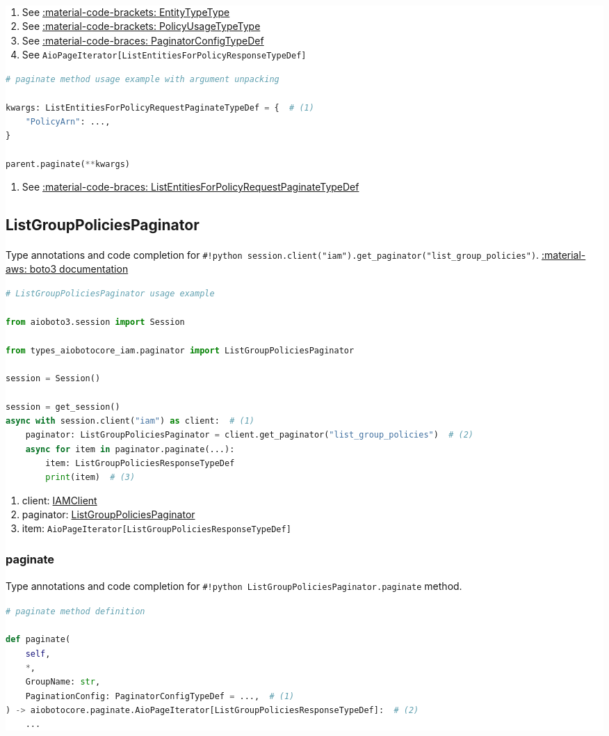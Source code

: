 1. See [:material-code-brackets: EntityTypeType](./literals.md#entitytypetype)
2. See [:material-code-brackets: PolicyUsageTypeType](./literals.md#policyusagetypetype)
3. See [:material-code-braces: PaginatorConfigTypeDef](./type_defs.md#paginatorconfigtypedef)
4. See `AioPageIterator[ListEntitiesForPolicyResponseTypeDef]`


```python
# paginate method usage example with argument unpacking

kwargs: ListEntitiesForPolicyRequestPaginateTypeDef = {  # (1)
    "PolicyArn": ...,
}

parent.paginate(**kwargs)
```

1. See [:material-code-braces: ListEntitiesForPolicyRequestPaginateTypeDef](./type_defs.md#listentitiesforpolicyrequestpaginatetypedef)
## ListGroupPoliciesPaginator

Type annotations and code completion for `#!python session.client("iam").get_paginator("list_group_policies")`.
[:material-aws: boto3 documentation](https://boto3.amazonaws.com/v1/documentation/api/latest/reference/services/iam/paginator/ListGroupPolicies.html#IAM.Paginator.ListGroupPolicies)

```python
# ListGroupPoliciesPaginator usage example

from aioboto3.session import Session

from types_aiobotocore_iam.paginator import ListGroupPoliciesPaginator

session = Session()

session = get_session()
async with session.client("iam") as client:  # (1)
    paginator: ListGroupPoliciesPaginator = client.get_paginator("list_group_policies")  # (2)
    async for item in paginator.paginate(...):
        item: ListGroupPoliciesResponseTypeDef
        print(item)  # (3)
```

1. client: [IAMClient](./client.md)
2. paginator: [ListGroupPoliciesPaginator](./paginators.md#listgrouppoliciespaginator)
3. item: `AioPageIterator[ListGroupPoliciesResponseTypeDef]`


### paginate

Type annotations and code completion for `#!python ListGroupPoliciesPaginator.paginate` method.

```python
# paginate method definition

def paginate(
    self,
    *,
    GroupName: str,
    PaginationConfig: PaginatorConfigTypeDef = ...,  # (1)
) -> aiobotocore.paginate.AioPageIterator[ListGroupPoliciesResponseTypeDef]:  # (2)
    ...
```
